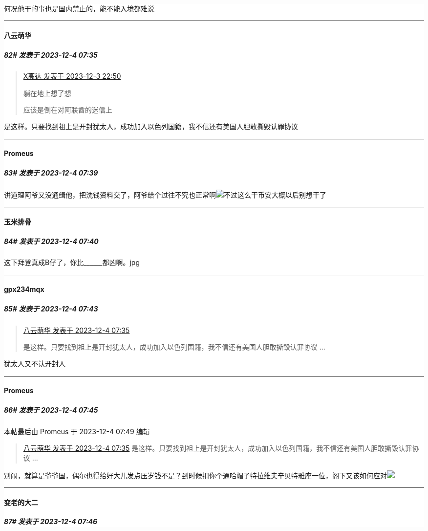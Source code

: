 何况他干的事也是国内禁止的，能不能入境都难说

*****

####  八云萌华  
##### 82#       发表于 2023-12-4 07:35

<blockquote><a href="httphttps://bbs.saraba1st.com/2b/forum.php?mod=redirect&amp;goto=findpost&amp;pid=63214366&amp;ptid=2162841" target="_blank">X高达 发表于 2023-12-3 22:50</a>

躺在地上想了想

应该是倒在对阿联酋的迷信上</blockquote>
是这样。只要找到祖上是开封犹太人，成功加入以色列国籍，我不信还有美国人胆敢撕毁认罪协议

*****

####  Promeus  
##### 83#       发表于 2023-12-4 07:39

讲道理阿爷又没通缉他，把洗钱资料交了，阿爷给个过往不究也正常啊<img src="https://static.saraba1st.com/image/smiley/face2017/067.png" referrerpolicy="no-referrer">不过这么干币安大概以后别想干了

*****

####  玉米排骨  
##### 84#       发表于 2023-12-4 07:40

这下拜登真成B仔了，你比______都凶啊。jpg

*****

####  gpx234mqx  
##### 85#       发表于 2023-12-4 07:43

<blockquote><a href="httphttps://bbs.saraba1st.com/2b/forum.php?mod=redirect&amp;goto=findpost&amp;pid=63215656&amp;ptid=2162841" target="_blank">八云萌华 发表于 2023-12-4 07:35</a>

是这样。只要找到祖上是开封犹太人，成功加入以色列国籍，我不信还有美国人胆敢撕毁认罪协议 ...</blockquote>
犹太人又不认开封人


*****

####  Promeus  
##### 86#       发表于 2023-12-4 07:45

 本帖最后由 Promeus 于 2023-12-4 07:49 编辑 
<blockquote><a href="httphttps://bbs.saraba1st.com/2b/forum.php?mod=redirect&amp;goto=findpost&amp;pid=63215656&amp;ptid=2162841" target="_blank">八云萌华 发表于 2023-12-4 07:35</a>
是这样。只要找到祖上是开封犹太人，成功加入以色列国籍，我不信还有美国人胆敢撕毁认罪协议 ...</blockquote>
别闹，就算是爷爷国，偶尔也得给好大儿发点压岁钱不是？到时候扣你个通哈帽子特拉维夫辛贝特雅座一位，阁下又该如何应对<img src="https://static.saraba1st.com/image/smiley/face2017/046.png" referrerpolicy="no-referrer">

*****

####  变老的大二  
##### 87#       发表于 2023-12-4 07:46
